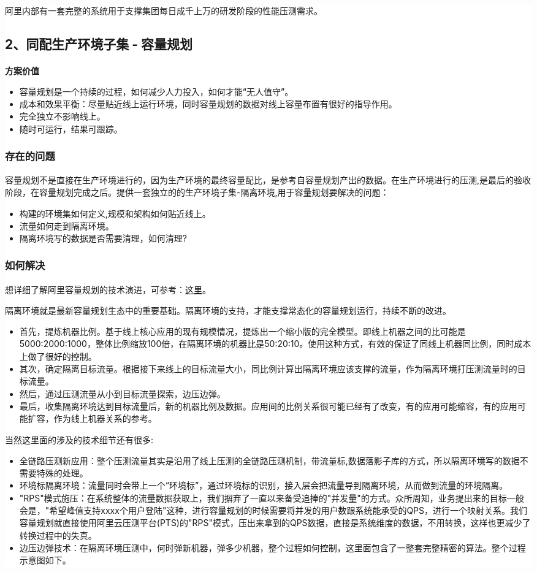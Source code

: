   



阿里内部有一套完整的系统用于支撑集团每日成千上万的研发阶段的性能压测需求。



## **2、同配生产环境子集 - 容量规划**



**方案价值**



- 容量规划是一个持续的过程，如何减少人力投入，如何才能“无人值守”。
- 成本和效果平衡：尽量贴近线上运行环境，同时容量规划的数据对线上容量布置有很好的指导作用。
- 完全独立不影响线上。
- 随时可运行，结果可跟踪。



### **存在的问题**

容量规划不是直接在生产环境进行的，因为生产环境的最终容量配比，是参考自容量规划产出的数据。在生产环境进行的压测,是最后的验收阶段，在容量规划完成之后。提供一套独立的的生产环境子集-隔离环境,用于容量规划要解决的问题：



- 构建的环境集如何定义,规模和架构如何贴近线上。
- 流量如何走到隔离环境。
- 隔离环境写的数据是否需要清理，如何清理?



### **如何解决**

想详细了解阿里容量规划的技术演进，可参考：[这里](https://mp.weixin.qq.com/s?__biz=MzU4NzU0MDIzOQ==&mid=2247484888&idx=2&sn=b95797a309842b2fcdc3692894a953fb&scene=21#wechat_redirect)。



隔离环境就是最新容量规划生态中的重要基础。隔离环境的支持，才能支撑常态化的容量规划运行，持续不断的改进。



- 首先，提炼机器比例。基于线上核心应用的现有规模情况，提炼出一个缩小版的完全模型。即线上机器之间的比可能是5000:2000:1000，整体比例缩放100倍，在隔离环境的机器比是50:20:10。使用这种方式，有效的保证了同线上机器同比例，同时成本上做了很好的控制。
- 其次，确定隔离目标流量。根据接下来线上的目标流量大小，同比例计算出隔离环境应该支撑的流量，作为隔离环境打压测流量时的目标流量。
- 然后，通过压测流量从小到目标流量探索，边压边弹。
- 最后，收集隔离环境达到目标流量后，新的机器比例及数据。应用间的比例关系很可能已经有了改变，有的应用可能缩容，有的应用可能扩容，作为线上机器关系的参考。



当然这里面的涉及的技术细节还有很多:



- 全链路压测新应用：整个压测流量其实是沿用了线上压测的全链路压测机制，带流量标,数据落影子库的方式，所以隔离环境写的数据不需要特殊的处理。
- 环境标隔离环境：流量同时会带上一个“环境标”，通过环境标的识别，接入层会把流量导到隔离环境，从而做到流量的环境隔离。
- "RPS"模式施压：在系统整体的流量数据获取上，我们摒弃了一直以来备受追捧的"并发量"的方式。众所周知，业务提出来的目标一般会是，"希望峰值支持xxxx个用户登陆"这种，进行容量规划的时候需要将并发的用户数跟系统能承受的QPS，进行一个映射关系。我们容量规划就直接使用阿里云压测平台(PTS)的"RPS"模式，压出来拿到的QPS数据，直接是系统维度的数据，不用转换，这样也更减少了转换过程中的失真。
- 边压边弹技术：在隔离环境压测中，何时弹新机器，弹多少机器，整个过程如何控制，这里面包含了一整套完整精密的算法。整个过程示意图如下。
